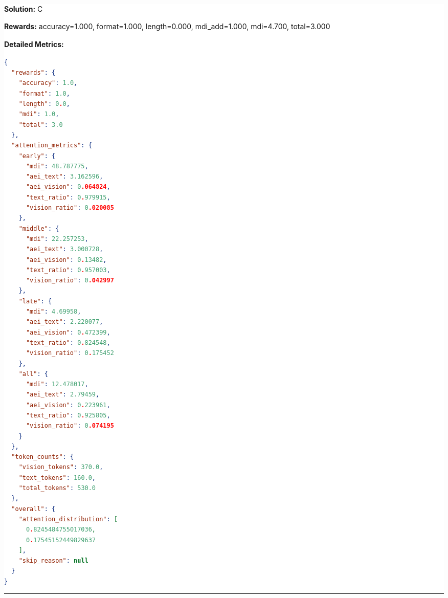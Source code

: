 **Solution:** C

**Rewards:** accuracy=1.000, format=1.000, length=0.000, mdi_add=1.000, mdi=4.700, total=3.000

**Detailed Metrics:**

```json
{
  "rewards": {
    "accuracy": 1.0,
    "format": 1.0,
    "length": 0.0,
    "mdi": 1.0,
    "total": 3.0
  },
  "attention_metrics": {
    "early": {
      "mdi": 48.787775,
      "aei_text": 3.162596,
      "aei_vision": 0.064824,
      "text_ratio": 0.979915,
      "vision_ratio": 0.020085
    },
    "middle": {
      "mdi": 22.257253,
      "aei_text": 3.000728,
      "aei_vision": 0.13482,
      "text_ratio": 0.957003,
      "vision_ratio": 0.042997
    },
    "late": {
      "mdi": 4.69958,
      "aei_text": 2.220077,
      "aei_vision": 0.472399,
      "text_ratio": 0.824548,
      "vision_ratio": 0.175452
    },
    "all": {
      "mdi": 12.478017,
      "aei_text": 2.79459,
      "aei_vision": 0.223961,
      "text_ratio": 0.925805,
      "vision_ratio": 0.074195
    }
  },
  "token_counts": {
    "vision_tokens": 370.0,
    "text_tokens": 160.0,
    "total_tokens": 530.0
  },
  "overall": {
    "attention_distribution": [
      0.8245484755017036,
      0.17545152449829637
    ],
    "skip_reason": null
  }
}
```

---